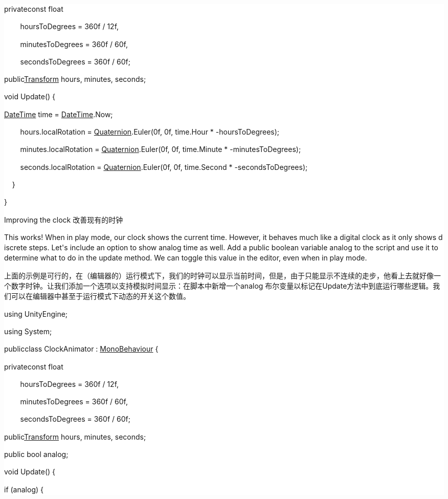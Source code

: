 privateconst float

        hoursToDegrees = 360f / 12f,

        minutesToDegrees = 360f / 60f,

        secondsToDegrees = 360f / 60f;

public[Transform](http://unity3d.com/support/documentation/ScriptReference/Transform.html) hours, minutes, seconds;

void Update() {

[DateTime](http://social.msdn.microsoft.com/search/en-us?query=DateTime) time = [DateTime](http://social.msdn.microsoft.com/search/en-us?query=DateTime).Now;

        hours.localRotation = [Quaternion](http://unity3d.com/support/documentation/ScriptReference/Quaternion.html).Euler(0f, 0f, time.Hour * -hoursToDegrees);

        minutes.localRotation = [Quaternion](http://unity3d.com/support/documentation/ScriptReference/Quaternion.html).Euler(0f, 0f, time.Minute * -minutesToDegrees);

        seconds.localRotation = [Quaternion](http://unity3d.com/support/documentation/ScriptReference/Quaternion.html).Euler(0f, 0f, time.Second * -secondsToDegrees);

    }

}

Improving the clock 改善现有的时钟

This works! When in play mode, our clock shows the current time. However, it behaves much like a digital clock as it only shows discrete steps. Let's include an option to show analog time as well. Add a public boolean variable analog to the script and use it to determine what to do in the update method. We can toggle this value in the editor, even when in play mode.

上面的示例是可行的，在（编辑器的）运行模式下，我们的时钟可以显示当前时间，但是，由于只能显示不连续的走步，他看上去就好像一个数字时钟。让我们添加一个选项以支持模拟时间显示：在脚本中新增一个analog 布尔变量以标记在Update方法中到底运行哪些逻辑。我们可以在编辑器中甚至于运行模式下动态的开关这个数值。

using UnityEngine;

using System;

publicclass ClockAnimator : [MonoBehaviour](http://unity3d.com/support/documentation/ScriptReference/MonoBehaviour.html) {

privateconst float

        hoursToDegrees = 360f / 12f,

        minutesToDegrees = 360f / 60f,

        secondsToDegrees = 360f / 60f;

public[Transform](http://unity3d.com/support/documentation/ScriptReference/Transform.html) hours, minutes, seconds;

public bool analog;

void Update() {

if (analog) {
